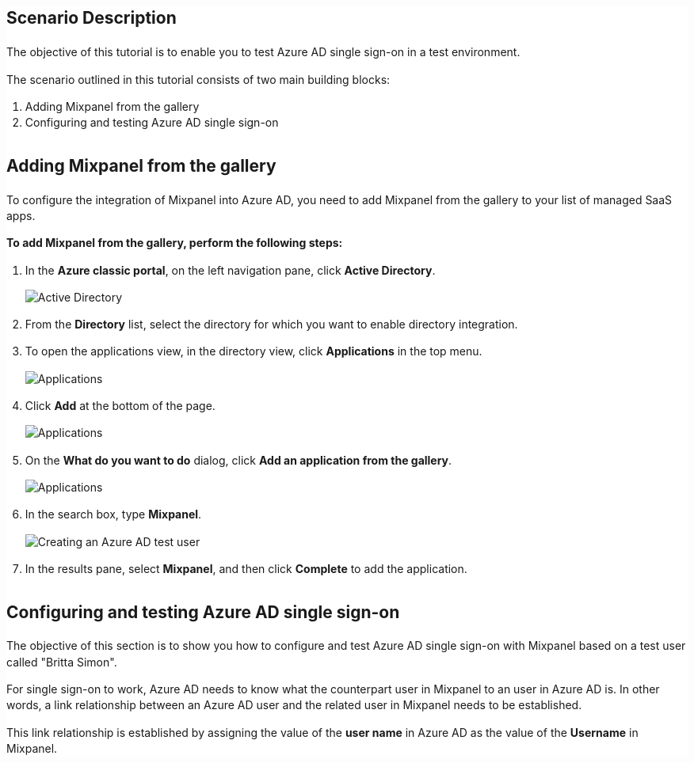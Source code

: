 ## <a name="scenario-description"></a>Scenario Description
The objective of this tutorial is to enable you to test Azure AD single sign-on in a test environment. 

The scenario outlined in this tutorial consists of two main building blocks:

1. Adding Mixpanel from the gallery
2. Configuring and testing Azure AD single sign-on


## <a name="adding-mixpanel-from-the-gallery"></a>Adding Mixpanel from the gallery
To configure the integration of Mixpanel into Azure AD, you need to add Mixpanel from the gallery to your list of managed SaaS apps.

**To add Mixpanel from the gallery, perform the following steps:**

1. In the **Azure classic portal**, on the left navigation pane, click **Active Directory**. 

    ![Active Directory][1]

2. From the **Directory** list, select the directory for which you want to enable directory integration.

3. To open the applications view, in the directory view, click **Applications** in the top menu.

    ![Applications][2]

4. Click **Add** at the bottom of the page.

    ![Applications][3]

5. On the **What do you want to do** dialog, click **Add an application from the gallery**.

    ![Applications][4]

6. In the search box, type **Mixpanel**.

    ![Creating an Azure AD test user](./media/active-directory-saas-mixpanel-tutorial/tutorial_mixpanel_01.png)

7. In the results pane, select **Mixpanel**, and then click **Complete** to add the application.


##  <a name="configuring-and-testing-azure-ad-single-sign-on"></a>Configuring and testing Azure AD single sign-on
The objective of this section is to show you how to configure and test Azure AD single sign-on with Mixpanel based on a test user called "Britta Simon".

For single sign-on to work, Azure AD needs to know what the counterpart user in Mixpanel to an user in Azure AD is. In other words, a link relationship between an Azure AD user and the related user in Mixpanel needs to be established.

This link relationship is established by assigning the value of the **user name** in Azure AD as the value of the **Username** in Mixpanel.


[1]: ./media/active-directory-saas-mixpanel-tutorial/tutorial_general_01.png
[2]: ./media/active-directory-saas-mixpanel-tutorial/tutorial_general_02.png
[3]: ./media/active-directory-saas-mixpanel-tutorial/tutorial_general_03.png
[4]: ./media/active-directory-saas-mixpanel-tutorial/tutorial_general_04.png
[6]: ./media/active-directory-saas-mixpanel-tutorial/tutorial_general_05.png
[10]: ./media/active-directory-saas-mixpanel-tutorial/tutorial_general_06.png
[11]: ./media/active-directory-saas-mixpanel-tutorial/tutorial_general_07.png
[20]: ./media/active-directory-saas-mixpanel-tutorial/tutorial_general_100.png
[200]: ./media/active-directory-saas-mixpanel-tutorial/tutorial_general_200.png
[201]: ./media/active-directory-saas-mixpanel-tutorial/tutorial_general_201.png
[203]: ./media/active-directory-saas-mixpanel-tutorial/tutorial_general_203.png
[204]: ./media/active-directory-saas-mixpanel-tutorial/tutorial_general_204.png
[205]: ./media/active-directory-saas-mixpanel-tutorial/tutorial_general_205.png